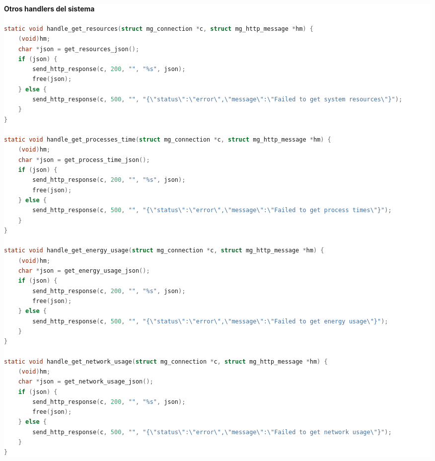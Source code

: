 #### Otros handlers del sistema

```c
static void handle_get_resources(struct mg_connection *c, struct mg_http_message *hm) {
    (void)hm;
    char *json = get_resources_json();
    if (json) {
        send_http_response(c, 200, "", "%s", json);
        free(json);
    } else {
        send_http_response(c, 500, "", "{\"status\":\"error\",\"message\":\"Failed to get system resources\"}");
    }
}

static void handle_get_processes_time(struct mg_connection *c, struct mg_http_message *hm) {
    (void)hm;
    char *json = get_process_time_json();
    if (json) {
        send_http_response(c, 200, "", "%s", json);
        free(json);
    } else {
        send_http_response(c, 500, "", "{\"status\":\"error\",\"message\":\"Failed to get process times\"}");
    }
}

static void handle_get_energy_usage(struct mg_connection *c, struct mg_http_message *hm) {
    (void)hm;
    char *json = get_energy_usage_json();
    if (json) {
        send_http_response(c, 200, "", "%s", json);
        free(json);
    } else {
        send_http_response(c, 500, "", "{\"status\":\"error\",\"message\":\"Failed to get energy usage\"}");
    }
}

static void handle_get_network_usage(struct mg_connection *c, struct mg_http_message *hm) {
    (void)hm;
    char *json = get_network_usage_json();
    if (json) {
        send_http_response(c, 200, "", "%s", json);
        free(json);
    } else {
        send_http_response(c, 500, "", "{\"status\":\"error\",\"message\":\"Failed to get network usage\"}");
    }
}
```
